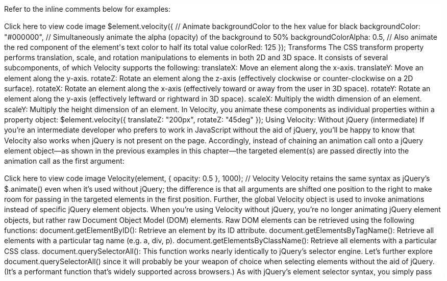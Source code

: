 Refer to the inline comments below for examples:

Click here to view code image
$element.velocity({
// Animate backgroundColor to the hex value for black
backgroundColor: "#000000",
// Simultaneously animate the alpha (opacity) of the
background to 50%
backgroundColorAlpha: 0.5,
// Also animate the red component of the element's text
color to half its total value
 colorRed: 125
});
Transforms
The CSS transform property performs translation, scale, and rotation
manipulations to elements in both 2D and 3D space. It consists of several
subcomponents, of which Velocity supports the following:
translateX: Move an element along the x-axis.
translateY: Move an element along the y-axis.
rotateZ: Rotate an element along the z-axis (effectively clockwise
or counter-clockwise on a 2D surface).
rotateX: Rotate an element along the x-axis (effectively toward or
away from the user in 3D space).
rotateY: Rotate an element along the y-axis (effectively leftward
or rightward in 3D space).
scaleX: Multiply the width dimension of an element.
scaleY: Multiply the height dimension of an element.
In Velocity, you animate these components as individual properties
within a property object:
$element.velocity({
translateZ: "200px",
rotateZ: "45deg"
});
Using Velocity: Without jQuery (intermediate)
If you’re an intermediate developer who prefers to work in JavaScript
without the aid of jQuery, you’ll be happy to know that Velocity also
works when jQuery is not present on the page. Accordingly, instead of
chaining an animation call onto a jQuery element object—as shown in the
previous examples in this chapter—the targeted element(s) are passed
directly into the animation call as the first argument:

Click here to view code image
Velocity(element, { opacity: 0.5 }, 1000); // Velocity
Velocity retains the same syntax as jQuery’s $.animate() even when
it’s used without jQuery; the difference is that all arguments are shifted
one position to the right to make room for passing in the targeted
elements in the first position. Further, the global Velocity object is used to
invoke animations instead of specific jQuery element objects.
When you’re using Velocity without jQuery, you’re no longer animating
jQuery element objects, but rather raw Document Object Model (DOM)
elements. Raw DOM elements can be retrieved using the following
functions:
document.getElementByID(): Retrieve an element by its ID
attribute.
document.getElementsByTagName(): Retrieve all elements
with a particular tag name (e.g. a, div, p).
document.getElementsByClassName(): Retrieve all elements
with a particular CSS class.
document.querySelectorAll(): This function works nearly
identically to jQuery’s selector engine.
Let’s further explore document.querySelectorAll() since it will
probably be your weapon of choice when selecting elements without the
aid of jQuery. (It’s a performant function that’s widely supported across
browsers.) As with jQuery’s element selector syntax, you simply pass